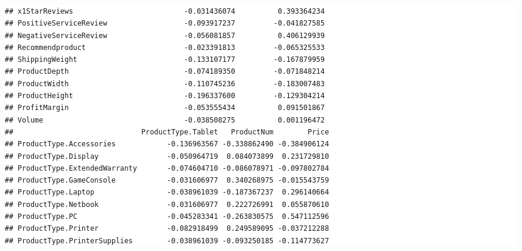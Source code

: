     ## x1StarReviews                          -0.031436074          0.393364234
    ## PositiveServiceReview                  -0.093917237         -0.041827585
    ## NegativeServiceReview                  -0.056081857          0.406129939
    ## Recommendproduct                       -0.023391813         -0.065325533
    ## ShippingWeight                         -0.133107177         -0.167879959
    ## ProductDepth                           -0.074189350         -0.071848214
    ## ProductWidth                           -0.110745236         -0.183007483
    ## ProductHeight                          -0.196337600         -0.129304214
    ## ProfitMargin                           -0.053555434          0.091501867
    ## Volume                                 -0.038508275          0.001196472
    ##                              ProductType.Tablet   ProductNum        Price
    ## ProductType.Accessories            -0.136963567 -0.338862490 -0.384906124
    ## ProductType.Display                -0.050964719  0.084073899  0.231729810
    ## ProductType.ExtendedWarranty       -0.074604710 -0.086078971 -0.097802784
    ## ProductType.GameConsole            -0.031606977  0.340268975 -0.015543759
    ## ProductType.Laptop                 -0.038961039 -0.187367237  0.296140664
    ## ProductType.Netbook                -0.031606977  0.222726991  0.055870610
    ## ProductType.PC                     -0.045283341 -0.263830575  0.547112596
    ## ProductType.Printer                -0.082918499  0.249589095 -0.037212288
    ## ProductType.PrinterSupplies        -0.038961039 -0.093250185 -0.114773627